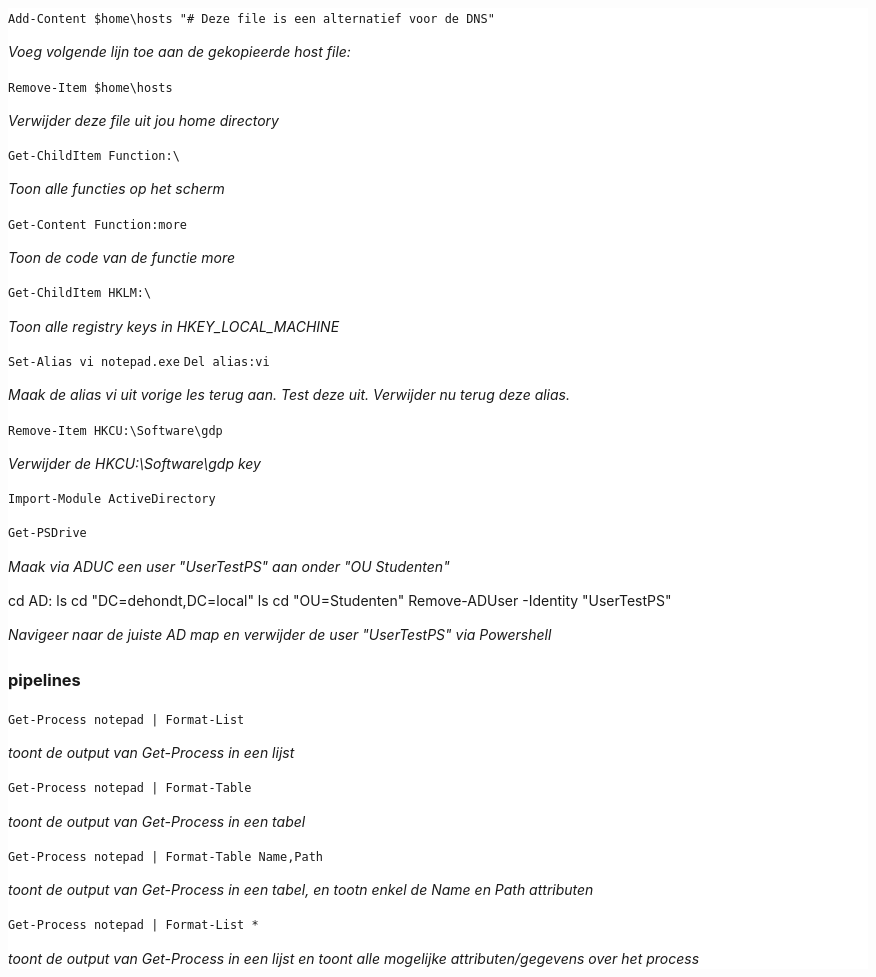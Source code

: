 `Add-Content $home\hosts "# Deze file is een alternatief voor de DNS"`

*Voeg volgende lijn toe aan de gekopieerde host file:*

`Remove-Item $home\hosts`

*Verwijder deze file uit jou home directory*

`Get-ChildItem Function:\`

*Toon alle functies op het scherm*

`Get-Content Function:more`

*Toon de code van de functie more*

`Get-ChildItem HKLM:\`

*Toon alle registry keys in HKEY_LOCAL_MACHINE*

`Set-Alias vi notepad.exe`
`Del alias:vi`

*Maak de alias vi uit vorige les terug aan. Test deze uit. Verwijder nu terug deze alias.*

`Remove-Item HKCU:\Software\gdp`

*Verwijder de HKCU:\Software\gdp key*

`Import-Module ActiveDirectory`

`Get-PSDrive`

*Maak via ADUC een user "UserTestPS" aan onder "OU Studenten"*

cd AD:
ls
cd "DC=dehondt,DC=local"
ls
cd "OU=Studenten"
Remove-ADUser -Identity "UserTestPS"

*Navigeer naar de juiste AD map en verwijder de user "UserTestPS" via Powershell*

### pipelines

`Get-Process notepad | Format-List`

*toont de output van Get-Process in een lijst*

`Get-Process notepad | Format-Table`

*toont de output van Get-Process in een tabel*

`Get-Process notepad | Format-Table Name,Path`

*toont de output van Get-Process in een tabel, en tootn enkel de Name en Path attributen*

`Get-Process notepad | Format-List *`

*toont de output van Get-Process in een lijst en toont alle mogelijke attributen/gegevens over het process*
